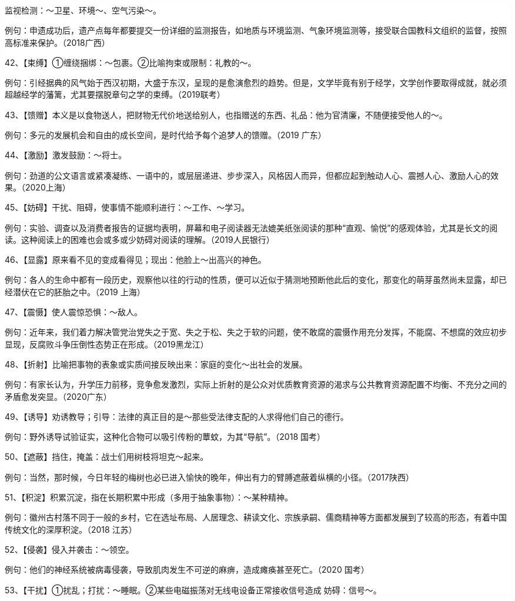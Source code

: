 监视检测：～卫星、环境～、空气污染～。

例句：申遗成功后，遗产点每年都要提交一份详细的监测报告，如地质与环境监测、气象环境监测等，接受联合国教科文组织的监督，按照高标准来保护。（2018广西）



42、【束缚】①缠绕捆绑：～包裹。②比喻拘束或限制：礼教的～。

例句：引经据典的风气始于西汉初期，大盛于东汉，呈现的是愈演愈烈的趋势。但是，文学毕竟有别于经学，文学创作要取得成就，就必须超越经学的藩篱，尤其要摆脱章句之学的束缚。（2019联考）



43、【馈赠】本义是以食物送人，把财物无代价地送给别人，也指赠送的东西、礼品：他为官清廉，不随便接受他人的～。

例句：多元的发展机会和自由的成长空间，是时代给予每个追梦人的馈赠。（2019 广东）



44、【激励】激发鼓励：～将士。

例句：劲道的公文语言或紧凑凝练、一语中的，或层层递进、步步深入，风格因人而异，但都应起到触动人心、震撼人心、激励人心的效果。（2020上海）



45、【妨碍】干扰、阻碍，使事情不能顺利进行：～工作、～学习。

例句：实验、调查以及消费者报告的证据均表明，屏幕和电子阅读器无法媲美纸张阅读的那种“直观、愉悦”的感观体验，尤其是长文的阅读。这种阅读上的困难也会或多或少妨碍对阅读的理解。（2019人民银行）



46、【显露】原来看不见的变成看得见；现出：他脸上～出高兴的神色。

例句：各人的生命中都有一段历史，观察他以往的行动的性质，便可以近似于猜测地预断他此后的变化，那变化的萌芽虽然尚未显露，却已经潜伏在它的胚胎之中。（2019 上海）



47、【震慑】使人震惊恐惧：～敌人。

例句：近年来，我们着力解决管党治党失之于宽、失之于松、失之于软的问题，使不敢腐的震慑作用充分发挥，不能腐、不想腐的效应初步显现，反腐败斗争压倒性态势正在形成。（2019黑龙江）



48、【折射】比喻把事物的表象或实质间接反映出来：家庭的变化～出社会的发展。

例句：有家长认为，升学压力前移，竞争愈发激烈，实际上折射的是公众对优质教育资源的渴求与公共教育资源配置不均衡、不充分之间的矛盾愈发突显。（2020广东）



49、【诱导】劝诱教导；引导：法律的真正目的是～那些受法律支配的人求得他们自己的德行。

例句：野外诱导试验证实，这种化合物可以吸引传粉的蕈蚊，为其“导航”。（2018 国考）



50、【遮蔽】挡住，掩盖：战士们用树枝将坦克～起来。

例句：当然，那时候，今日年轻的梅树也必已进入愉快的晚年，伸出有力的臂膊遮蔽着纵横的小径。（2017陕西）



51、【积淀】积累沉淀，指在长期积累中形成（多用于抽象事物）：～某种精神。

例句：徽州古村落不同于一般的乡村，它在选址布局、人居理念、耕读文化、宗族承嗣、儒商精神等方面都发展到了较高的形态，有着中国传统文化的深厚积淀。（2018 江苏）



52、【侵袭】侵入并袭击：～领空。

例句：他们的神经系统被病毒侵袭，导致肌肉发生不可逆的麻痹，造成瘫痪甚至死亡。（2020 国考）



53、【干扰】①扰乱；打扰：～睡眠。②某些电磁振荡对无线电设备正常接收信号造成 妨碍：信号～。
